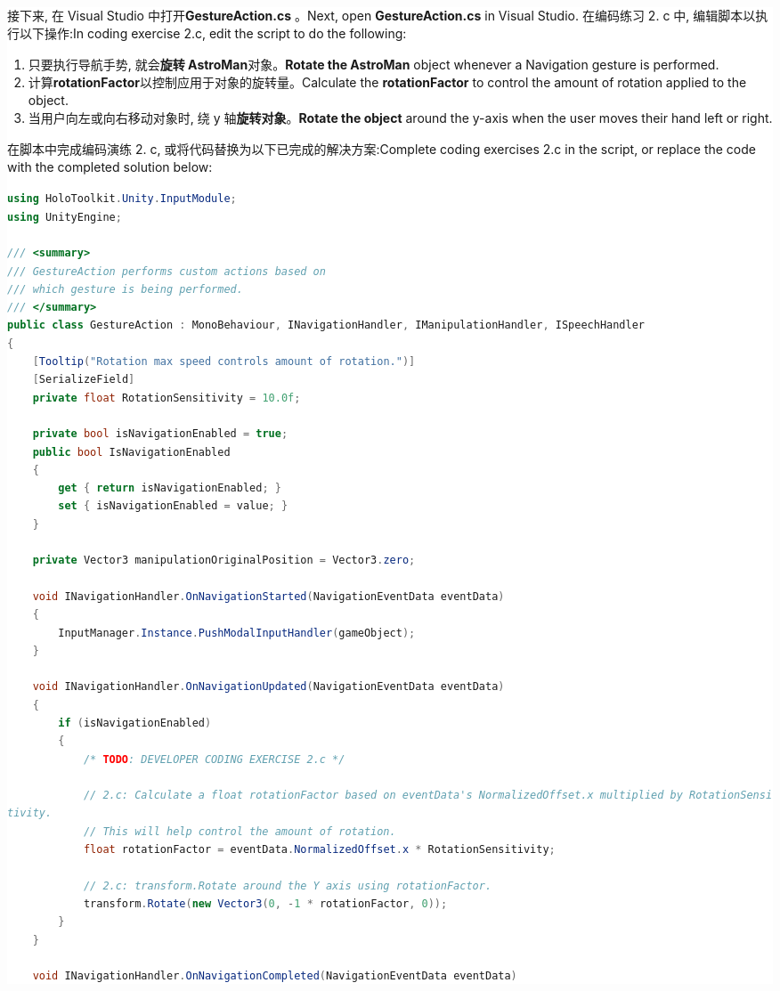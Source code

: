 <span data-ttu-id="0f30b-238">接下来, 在 Visual Studio 中打开**GestureAction.cs** 。</span><span class="sxs-lookup"><span data-stu-id="0f30b-238">Next, open **GestureAction.cs** in Visual Studio.</span></span> <span data-ttu-id="0f30b-239">在编码练习 2. c 中, 编辑脚本以执行以下操作:</span><span class="sxs-lookup"><span data-stu-id="0f30b-239">In coding exercise 2.c, edit the script to do the following:</span></span>

1. <span data-ttu-id="0f30b-240">只要执行导航手势, 就会**旋转 AstroMan**对象。</span><span class="sxs-lookup"><span data-stu-id="0f30b-240">**Rotate the AstroMan** object whenever a Navigation gesture is performed.</span></span>
2. <span data-ttu-id="0f30b-241">计算**rotationFactor**以控制应用于对象的旋转量。</span><span class="sxs-lookup"><span data-stu-id="0f30b-241">Calculate the **rotationFactor** to control the amount of rotation applied to the object.</span></span>
3. <span data-ttu-id="0f30b-242">当用户向左或向右移动对象时, 绕 y 轴**旋转对象**。</span><span class="sxs-lookup"><span data-stu-id="0f30b-242">**Rotate the object** around the y-axis when the user moves their hand left or right.</span></span>

<span data-ttu-id="0f30b-243">在脚本中完成编码演练 2. c, 或将代码替换为以下已完成的解决方案:</span><span class="sxs-lookup"><span data-stu-id="0f30b-243">Complete coding exercises 2.c in the script, or replace the code with the completed solution below:</span></span>

```cs
using HoloToolkit.Unity.InputModule;
using UnityEngine;

/// <summary>
/// GestureAction performs custom actions based on
/// which gesture is being performed.
/// </summary>
public class GestureAction : MonoBehaviour, INavigationHandler, IManipulationHandler, ISpeechHandler
{
    [Tooltip("Rotation max speed controls amount of rotation.")]
    [SerializeField]
    private float RotationSensitivity = 10.0f;

    private bool isNavigationEnabled = true;
    public bool IsNavigationEnabled
    {
        get { return isNavigationEnabled; }
        set { isNavigationEnabled = value; }
    }

    private Vector3 manipulationOriginalPosition = Vector3.zero;

    void INavigationHandler.OnNavigationStarted(NavigationEventData eventData)
    {
        InputManager.Instance.PushModalInputHandler(gameObject);
    }

    void INavigationHandler.OnNavigationUpdated(NavigationEventData eventData)
    {
        if (isNavigationEnabled)
        {
            /* TODO: DEVELOPER CODING EXERCISE 2.c */

            // 2.c: Calculate a float rotationFactor based on eventData's NormalizedOffset.x multiplied by RotationSensitivity.
            // This will help control the amount of rotation.
            float rotationFactor = eventData.NormalizedOffset.x * RotationSensitivity;

            // 2.c: transform.Rotate around the Y axis using rotationFactor.
            transform.Rotate(new Vector3(0, -1 * rotationFactor, 0));
        }
    }

    void INavigationHandler.OnNavigationCompleted(NavigationEventData eventData)
```